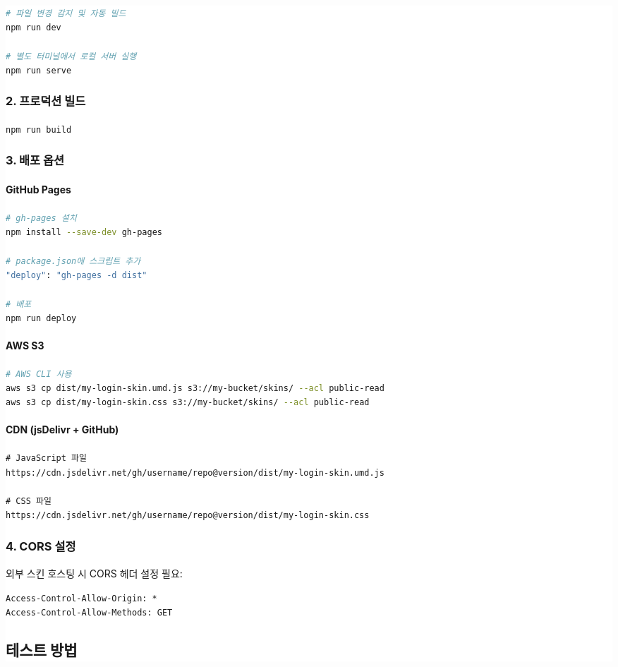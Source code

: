 ```bash
# 파일 변경 감지 및 자동 빌드
npm run dev

# 별도 터미널에서 로컬 서버 실행
npm run serve
```

### 2. 프로덕션 빌드

```bash
npm run build
```

### 3. 배포 옵션

#### GitHub Pages
```bash
# gh-pages 설치
npm install --save-dev gh-pages

# package.json에 스크립트 추가
"deploy": "gh-pages -d dist"

# 배포
npm run deploy
```

#### AWS S3
```bash
# AWS CLI 사용
aws s3 cp dist/my-login-skin.umd.js s3://my-bucket/skins/ --acl public-read
aws s3 cp dist/my-login-skin.css s3://my-bucket/skins/ --acl public-read
```

#### CDN (jsDelivr + GitHub)
```
# JavaScript 파일
https://cdn.jsdelivr.net/gh/username/repo@version/dist/my-login-skin.umd.js

# CSS 파일
https://cdn.jsdelivr.net/gh/username/repo@version/dist/my-login-skin.css
```

### 4. CORS 설정

외부 스킨 호스팅 시 CORS 헤더 설정 필요:
```
Access-Control-Allow-Origin: *
Access-Control-Allow-Methods: GET
```

## 테스트 방법
